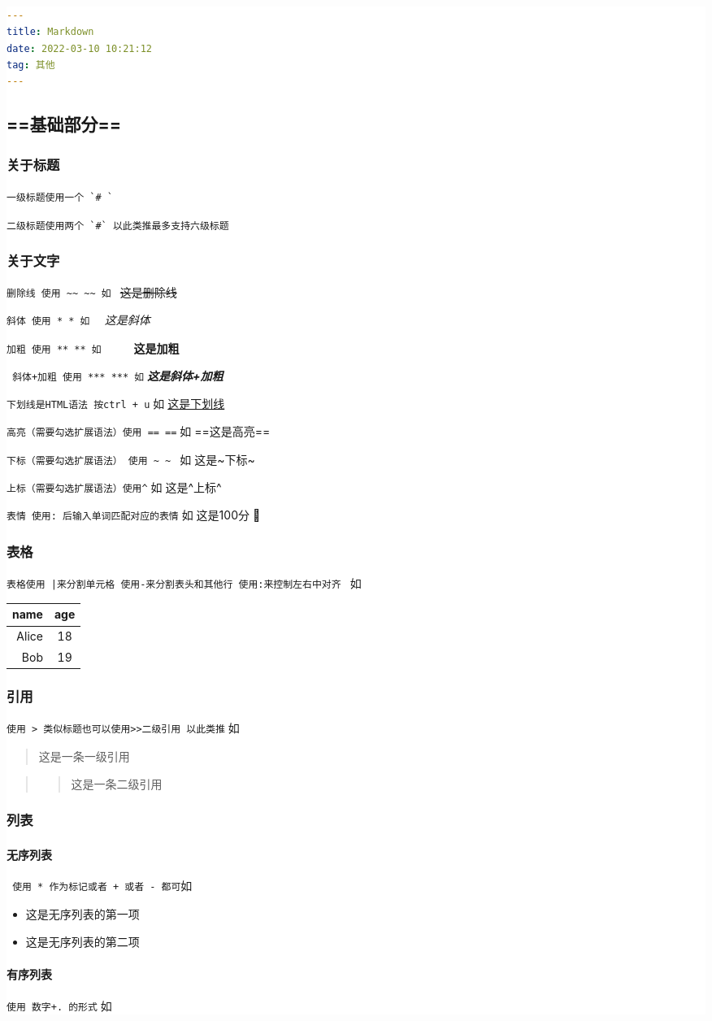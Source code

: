 ```yaml
---
title: Markdown
date: 2022-03-10 10:21:12
tag: 其他
---
```


## ==基础部分==

### 关于标题

```一级标题使用一个 `# ` ```

```二级标题使用两个 `#` 以此类推最多支持六级标题```

### 关于文字

``` 删除线 使用 ~~ ~~ 如	``` 	~~这是删除线~~

```斜体 使用 * * 如	```	*这是斜体*

```加粗 使用 ** ** 如	 ```	**这是加粗**

``` 斜体+加粗 使用 *** *** 如``` 	***这是斜体+加粗*** 

```下划线是HTML语法 按ctrl + u``` 如 <u>这是下划线</u>

```高亮（需要勾选扩展语法）使用 == ==``` 如 ==这是高亮==

```下标（需要勾选扩展语法） 使用 ~ ~ ``` 如 这是~下标~

```上标（需要勾选扩展语法）使用^``` 如 这是^上标^

```表情 使用: 后输入单词匹配对应的表情``` 如 这是100分 :100:

### 表格

```表格使用 |来分割单元格 使用-来分割表头和其他行 使用:来控制左右中对齐 ``` 如 

| name  | age  |
| -----: | :----: |
| Alice | 18   |
| Bob | 19 |

### 引用

```使用 > 类似标题也可以使用>>二级引用 以此类推```  如 

> 这是一条一级引用

> > 这是一条二级引用

### 列表

#### 无序列表

``` 使用 * 作为标记或者 + 或者 - 都可```如

* 这是无序列表的第一项

+ 这是无序列表的第二项

#### 有序列表

``` 使用 数字+. 的形式 ``` 如 
```